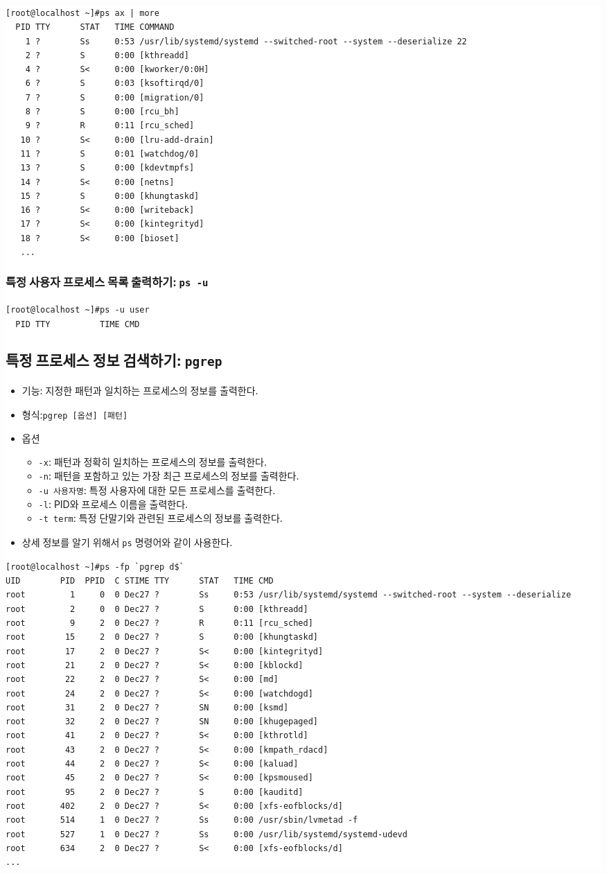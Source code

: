 ```
[root@localhost ~]#ps ax | more
  PID TTY      STAT   TIME COMMAND
    1 ?        Ss     0:53 /usr/lib/systemd/systemd --switched-root --system --deserialize 22
    2 ?        S      0:00 [kthreadd]
    4 ?        S<     0:00 [kworker/0:0H]
    6 ?        S      0:03 [ksoftirqd/0]
    7 ?        S      0:00 [migration/0]
    8 ?        S      0:00 [rcu_bh]
    9 ?        R      0:11 [rcu_sched]
   10 ?        S<     0:00 [lru-add-drain]
   11 ?        S      0:01 [watchdog/0]
   13 ?        S      0:00 [kdevtmpfs]
   14 ?        S<     0:00 [netns]
   15 ?        S      0:00 [khungtaskd]
   16 ?        S<     0:00 [writeback]
   17 ?        S<     0:00 [kintegrityd]
   18 ?        S<     0:00 [bioset]
   ...
```

### 특정 사용자 프로세스 목록 출력하기: `ps -u`
```
[root@localhost ~]#ps -u user
  PID TTY          TIME CMD
```

## 특정 프로세스 정보 검색하기: `pgrep`
- 기능: 지정한 패턴과 일치하는 프로세스의 정보를 출력한다.
- 형식:`pgrep [옵션] [패턴]`
- 옵션
	- `-x`: 패턴과 정확히 일치하는 프로세스의 정보를 출력한다.
	- `-n`: 패턴을 포함하고 있는 가장 최근 프로세스의 정보를 출력한다.
	- `-u 사용자명`: 특정 사용자에 대한 모든 프로세스를 출력한다.
	- `-l`: PID와 프로세스 이름을 출력한다.
	- `-t term`: 특정 단말기와 관련된 프로세스의 정보를 출력한다.

- 상세 정보를 알기 위해서 `ps` 명령어와 같이 사용한다.
```
[root@localhost ~]#ps -fp `pgrep d$`
UID        PID  PPID  C STIME TTY      STAT   TIME CMD
root         1     0  0 Dec27 ?        Ss     0:53 /usr/lib/systemd/systemd --switched-root --system --deserialize
root         2     0  0 Dec27 ?        S      0:00 [kthreadd]
root         9     2  0 Dec27 ?        R      0:11 [rcu_sched]
root        15     2  0 Dec27 ?        S      0:00 [khungtaskd]
root        17     2  0 Dec27 ?        S<     0:00 [kintegrityd]
root        21     2  0 Dec27 ?        S<     0:00 [kblockd]
root        22     2  0 Dec27 ?        S<     0:00 [md]
root        24     2  0 Dec27 ?        S<     0:00 [watchdogd]
root        31     2  0 Dec27 ?        SN     0:00 [ksmd]
root        32     2  0 Dec27 ?        SN     0:00 [khugepaged]
root        41     2  0 Dec27 ?        S<     0:00 [kthrotld]
root        43     2  0 Dec27 ?        S<     0:00 [kmpath_rdacd]
root        44     2  0 Dec27 ?        S<     0:00 [kaluad]
root        45     2  0 Dec27 ?        S<     0:00 [kpsmoused]
root        95     2  0 Dec27 ?        S      0:00 [kauditd]
root       402     2  0 Dec27 ?        S<     0:00 [xfs-eofblocks/d]
root       514     1  0 Dec27 ?        Ss     0:00 /usr/sbin/lvmetad -f
root       527     1  0 Dec27 ?        Ss     0:00 /usr/lib/systemd/systemd-udevd
root       634     2  0 Dec27 ?        S<     0:00 [xfs-eofblocks/d]
...
```
